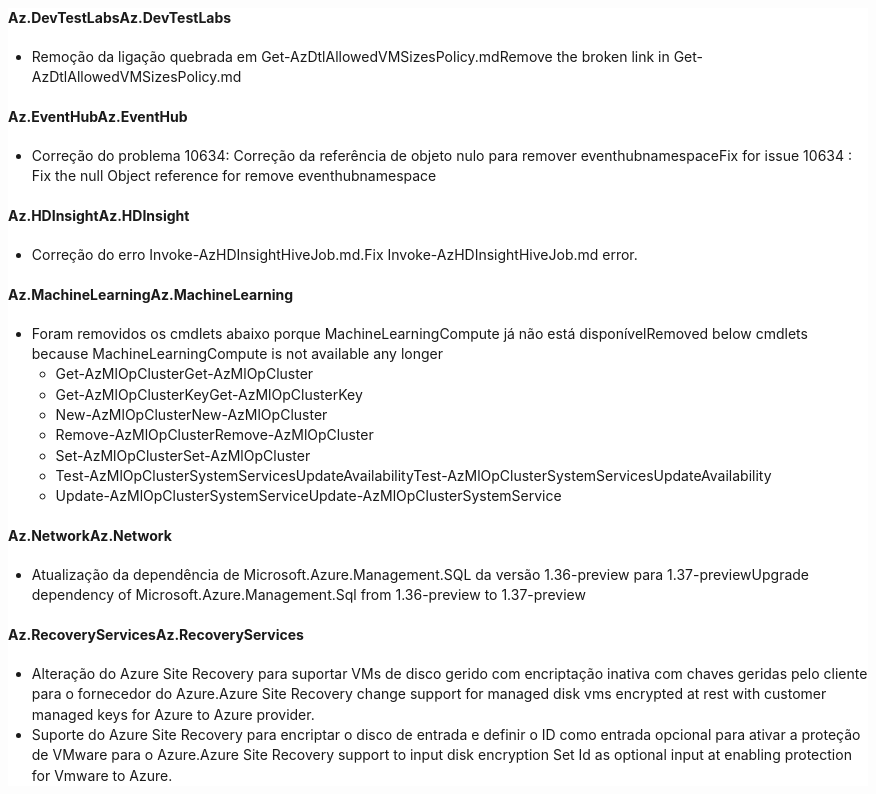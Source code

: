 #### <a name="azdevtestlabs"></a><span data-ttu-id="d454a-198">Az.DevTestLabs</span><span class="sxs-lookup"><span data-stu-id="d454a-198">Az.DevTestLabs</span></span>
* <span data-ttu-id="d454a-199">Remoção da ligação quebrada em Get-AzDtlAllowedVMSizesPolicy.md</span><span class="sxs-lookup"><span data-stu-id="d454a-199">Remove the broken link in Get-AzDtlAllowedVMSizesPolicy.md</span></span>

#### <a name="azeventhub"></a><span data-ttu-id="d454a-200">Az.EventHub</span><span class="sxs-lookup"><span data-stu-id="d454a-200">Az.EventHub</span></span>
* <span data-ttu-id="d454a-201">Correção do problema 10634: Correção da referência de objeto nulo para remover eventhubnamespace</span><span class="sxs-lookup"><span data-stu-id="d454a-201">Fix for issue 10634 : Fix the null Object reference for remove eventhubnamespace</span></span>

#### <a name="azhdinsight"></a><span data-ttu-id="d454a-202">Az.HDInsight</span><span class="sxs-lookup"><span data-stu-id="d454a-202">Az.HDInsight</span></span>
* <span data-ttu-id="d454a-203">Correção do erro Invoke-AzHDInsightHiveJob.md.</span><span class="sxs-lookup"><span data-stu-id="d454a-203">Fix Invoke-AzHDInsightHiveJob.md error.</span></span>

#### <a name="azmachinelearning"></a><span data-ttu-id="d454a-204">Az.MachineLearning</span><span class="sxs-lookup"><span data-stu-id="d454a-204">Az.MachineLearning</span></span>
* <span data-ttu-id="d454a-205">Foram removidos os cmdlets abaixo porque MachineLearningCompute já não está disponível</span><span class="sxs-lookup"><span data-stu-id="d454a-205">Removed below cmdlets because MachineLearningCompute is not available any longer</span></span>
  - <span data-ttu-id="d454a-206">Get-AzMlOpCluster</span><span class="sxs-lookup"><span data-stu-id="d454a-206">Get-AzMlOpCluster</span></span>
  - <span data-ttu-id="d454a-207">Get-AzMlOpClusterKey</span><span class="sxs-lookup"><span data-stu-id="d454a-207">Get-AzMlOpClusterKey</span></span>
  - <span data-ttu-id="d454a-208">New-AzMlOpCluster</span><span class="sxs-lookup"><span data-stu-id="d454a-208">New-AzMlOpCluster</span></span>
  - <span data-ttu-id="d454a-209">Remove-AzMlOpCluster</span><span class="sxs-lookup"><span data-stu-id="d454a-209">Remove-AzMlOpCluster</span></span>
  - <span data-ttu-id="d454a-210">Set-AzMlOpCluster</span><span class="sxs-lookup"><span data-stu-id="d454a-210">Set-AzMlOpCluster</span></span>
  - <span data-ttu-id="d454a-211">Test-AzMlOpClusterSystemServicesUpdateAvailability</span><span class="sxs-lookup"><span data-stu-id="d454a-211">Test-AzMlOpClusterSystemServicesUpdateAvailability</span></span>
  - <span data-ttu-id="d454a-212">Update-AzMlOpClusterSystemService</span><span class="sxs-lookup"><span data-stu-id="d454a-212">Update-AzMlOpClusterSystemService</span></span>

#### <a name="aznetwork"></a><span data-ttu-id="d454a-213">Az.Network</span><span class="sxs-lookup"><span data-stu-id="d454a-213">Az.Network</span></span>
* <span data-ttu-id="d454a-214">Atualização da dependência de Microsoft.Azure.Management.SQL da versão 1.36-preview para 1.37-preview</span><span class="sxs-lookup"><span data-stu-id="d454a-214">Upgrade dependency of Microsoft.Azure.Management.Sql from 1.36-preview to 1.37-preview</span></span>

#### <a name="azrecoveryservices"></a><span data-ttu-id="d454a-215">Az.RecoveryServices</span><span class="sxs-lookup"><span data-stu-id="d454a-215">Az.RecoveryServices</span></span>
* <span data-ttu-id="d454a-216">Alteração do Azure Site Recovery para suportar VMs de disco gerido com encriptação inativa com chaves geridas pelo cliente para o fornecedor do Azure.</span><span class="sxs-lookup"><span data-stu-id="d454a-216">Azure Site Recovery change support for managed disk vms encrypted at rest with customer managed keys for Azure to Azure provider.</span></span>
* <span data-ttu-id="d454a-217">Suporte do Azure Site Recovery para encriptar o disco de entrada e definir o ID como entrada opcional para ativar a proteção de VMware para o Azure.</span><span class="sxs-lookup"><span data-stu-id="d454a-217">Azure Site Recovery support to input disk encryption Set Id as optional input at enabling protection for Vmware to Azure.</span></span>